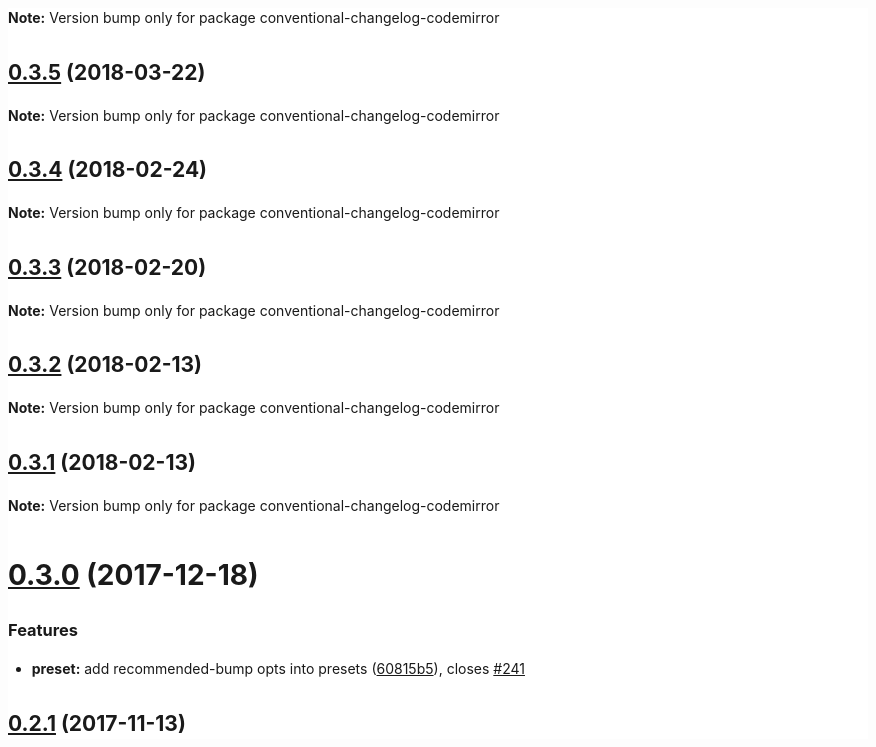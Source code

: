 **Note:** Version bump only for package conventional-changelog-codemirror

<a name="0.3.5"></a>
## [0.3.5](https://github.com/conventional-changelog/conventional-changelog/compare/conventional-changelog-codemirror@0.3.4...conventional-changelog-codemirror@0.3.5) (2018-03-22)

**Note:** Version bump only for package conventional-changelog-codemirror

<a name="0.3.4"></a>
## [0.3.4](https://github.com/conventional-changelog/conventional-changelog/compare/conventional-changelog-codemirror@0.3.3...conventional-changelog-codemirror@0.3.4) (2018-02-24)

**Note:** Version bump only for package conventional-changelog-codemirror

<a name="0.3.3"></a>
## [0.3.3](https://github.com/conventional-changelog/conventional-changelog/compare/conventional-changelog-codemirror@0.3.2...conventional-changelog-codemirror@0.3.3) (2018-02-20)

**Note:** Version bump only for package conventional-changelog-codemirror

<a name="0.3.2"></a>
## [0.3.2](https://github.com/stevemao/conventional-changelog-codemirror/compare/conventional-changelog-codemirror@0.3.1...conventional-changelog-codemirror@0.3.2) (2018-02-13)

**Note:** Version bump only for package conventional-changelog-codemirror

<a name="0.3.1"></a>
## [0.3.1](https://github.com/stevemao/conventional-changelog-codemirror/compare/conventional-changelog-codemirror@0.3.0...conventional-changelog-codemirror@0.3.1) (2018-02-13)

**Note:** Version bump only for package conventional-changelog-codemirror

<a name="0.3.0"></a>
# [0.3.0](https://github.com/stevemao/conventional-changelog-codemirror/compare/conventional-changelog-codemirror@0.2.1...conventional-changelog-codemirror@0.3.0) (2017-12-18)

### Features

* **preset:** add recommended-bump opts into presets ([60815b5](https://github.com/stevemao/conventional-changelog-codemirror/commit/60815b5)), closes [#241](https://github.com/stevemao/conventional-changelog-codemirror/issues/241)

<a name="0.2.1"></a>
## [0.2.1](https://github.com/stevemao/conventional-changelog-codemirror/compare/conventional-changelog-codemirror@0.2.0...conventional-changelog-codemirror@0.2.1) (2017-11-13)
